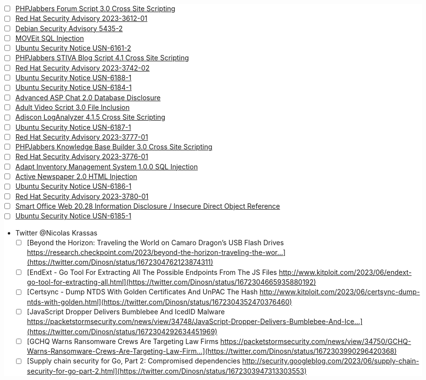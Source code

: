   - [ ] [PHPJabbers Forum Script 3.0 Cross Site Scripting](https://packetstormsecurity.com/files/173113/phpjabbersfs30-xss.txt)
  - [ ] [Red Hat Security Advisory 2023-3612-01](https://packetstormsecurity.com/files/173112/RHSA-2023-3612-01.txt)
  - [ ] [Debian Security Advisory 5435-2](https://packetstormsecurity.com/files/173111/dsa-5435-2.txt)
  - [ ] [MOVEit SQL Injection](https://packetstormsecurity.com/files/173110/moveit_cve_2023_34362.rb.txt)
  - [ ] [Ubuntu Security Notice USN-6161-2](https://packetstormsecurity.com/files/173109/USN-6161-2.txt)
  - [ ] [PHPJabbers STIVA Blog Script 4.1 Cross Site Scripting](https://packetstormsecurity.com/files/173108/phpjabberssbs41-xss.txt)
  - [ ] [Red Hat Security Advisory 2023-3742-02](https://packetstormsecurity.com/files/173107/RHSA-2023-3742-02.txt)
  - [ ] [Ubuntu Security Notice USN-6188-1](https://packetstormsecurity.com/files/173106/USN-6188-1.txt)
  - [ ] [Ubuntu Security Notice USN-6184-1](https://packetstormsecurity.com/files/173105/USN-6184-1.txt)
  - [ ] [Advanced ASP Chat 2.0 Database Disclosure](https://packetstormsecurity.com/files/173104/aac20-disclose.txt)
  - [ ] [Adult Video Script 3.0 File Inclusion](https://packetstormsecurity.com/files/173103/avs30-rfilfi.txt)
  - [ ] [Adiscon LogAnalyzer 4.1.5 Cross Site Scripting](https://packetstormsecurity.com/files/173102/adisconloganalyzer415-xss.txt)
  - [ ] [Ubuntu Security Notice USN-6187-1](https://packetstormsecurity.com/files/173101/USN-6187-1.txt)
  - [ ] [Red Hat Security Advisory 2023-3777-01](https://packetstormsecurity.com/files/173100/RHSA-2023-3777-01.txt)
  - [ ] [PHPJabbers Knowledge Base Builder 3.0 Cross Site Scripting](https://packetstormsecurity.com/files/173099/phpjabberskbb30-xss.txt)
  - [ ] [Red Hat Security Advisory 2023-3776-01](https://packetstormsecurity.com/files/173098/RHSA-2023-3776-01.txt)
  - [ ] [Adapt Inventory Management System 1.0.0 SQL Injection](https://packetstormsecurity.com/files/173097/aims100-sql.txt)
  - [ ] [Active Newspaper 2.0 HTML Injection](https://packetstormsecurity.com/files/173096/activenewspaper20-inject.txt)
  - [ ] [Ubuntu Security Notice USN-6186-1](https://packetstormsecurity.com/files/173095/USN-6186-1.txt)
  - [ ] [Red Hat Security Advisory 2023-3780-01](https://packetstormsecurity.com/files/173094/RHSA-2023-3780-01.txt)
  - [ ] [Smart Office Web 20.28 Information Disclosure / Insecure Direct Object Reference](https://packetstormsecurity.com/files/173093/smartofficeweb2028-discloseidor.txt)
  - [ ] [Ubuntu Security Notice USN-6185-1](https://packetstormsecurity.com/files/173092/USN-6185-1.txt)
- Twitter @Nicolas Krassas
  - [ ] [Beyond the Horizon: Traveling the World on Camaro Dragon’s USB Flash Drives https://research.checkpoint.com/2023/beyond-the-horizon-traveling-the-wor...](https://twitter.com/Dinosn/status/1672304762123874311)
  - [ ] [EndExt - Go Tool For Extracting All The Possible Endpoints From The JS Files http://www.kitploit.com/2023/06/endext-go-tool-for-extracting-all.html](https://twitter.com/Dinosn/status/1672304665935880192)
  - [ ] [Certsync - Dump NTDS With Golden Certificates And UnPAC The Hash http://www.kitploit.com/2023/06/certsync-dump-ntds-with-golden.html](https://twitter.com/Dinosn/status/1672304352470376460)
  - [ ] [JavaScript Dropper Delivers Bumblebee And IcedID Malware https://packetstormsecurity.com/news/view/34748/JavaScript-Dropper-Delivers-Bumblebee-And-Ice...](https://twitter.com/Dinosn/status/1672304292634451969)
  - [ ] [GCHQ Warns Ransomware Crews Are Targeting Law Firms https://packetstormsecurity.com/news/view/34750/GCHQ-Warns-Ransomware-Crews-Are-Targeting-Law-Firm...](https://twitter.com/Dinosn/status/1672303990296420368)
  - [ ] [Supply chain security for Go, Part 2: Compromised dependencies http://security.googleblog.com/2023/06/supply-chain-security-for-go-part-2.html](https://twitter.com/Dinosn/status/1672303947313303553)